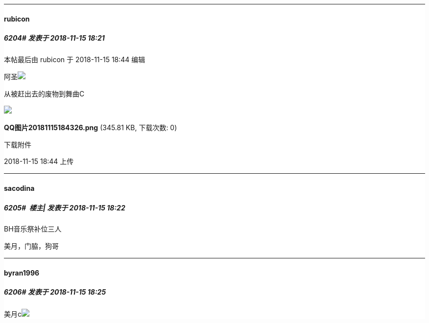 





-----

####  rubicon  
##### 6204#       发表于 2018-11-15 18:21



 本帖最后由 rubicon 于 2018-11-15 18:44 编辑 

阿圣<img src="https://static.saraba1st.com/image/smiley/face2017/138.png" referrerpolicy="no-referrer">

从被赶出去的废物到舞曲C

<img src="https://img.saraba1st.com/forum/201811/15/184419u3gpfxhxbov3p3ol.png" referrerpolicy="no-referrer">


<strong>QQ图片20181115184326.png</strong> (345.81 KB, 下载次数: 0)

下载附件

2018-11-15 18:44 上传











-----

####  sacodina  
##### 6205#         楼主| 发表于 2018-11-15 18:22




BH音乐祭补位三人

美月，门脇，狗哥







-----

####  byran1996  
##### 6206#       发表于 2018-11-15 18:25




美月c<img src="https://static.saraba1st.com/image/smiley/face2017/075.png" referrerpolicy="no-referrer">



